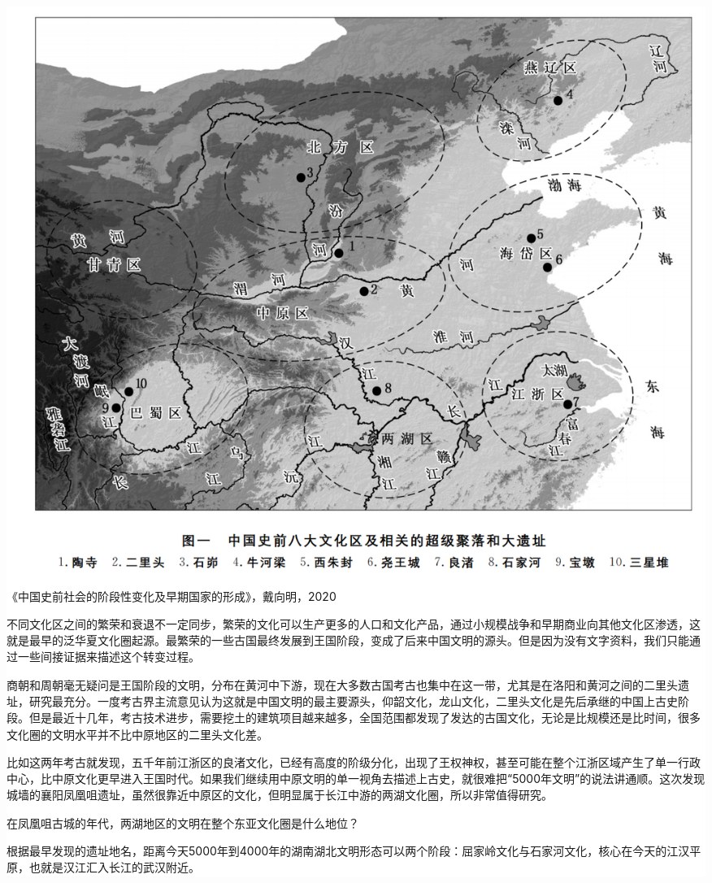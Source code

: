 ![](images/btnews/0201_0300/0261/media/image5.png)

《中国史前社会的阶段性变化及早期国家的形成》，戴向明，2020

不同文化区之间的繁荣和衰退不一定同步，繁荣的文化可以生产更多的人口和文化产品，通过小规模战争和早期商业向其他文化区渗透，这就是最早的泛华夏文化圈起源。最繁荣的一些古国最终发展到王国阶段，变成了后来中国文明的源头。但是因为没有文字资料，我们只能通过一些间接证据来描述这个转变过程。

商朝和周朝毫无疑问是王国阶段的文明，分布在黄河中下游，现在大多数古国考古也集中在这一带，尤其是在洛阳和黄河之间的二里头遗址，研究最充分。一度考古界主流意见认为这就是中国文明的最主要源头，仰韶文化，龙山文化，二里头文化是先后承继的中国上古史阶段。但是最近十几年，考古技术进步，需要挖土的建筑项目越来越多，全国范围都发现了发达的古国文化，无论是比规模还是比时间，很多文化圈的文明水平并不比中原地区的二里头文化差。

比如这两年考古就发现，五千年前江浙区的良渚文化，已经有高度的阶级分化，出现了王权神权，甚至可能在整个江浙区域产生了单一行政中心，比中原文化更早进入王国时代。如果我们继续用中原文明的单一视角去描述上古史，就很难把“5000年文明”的说法讲通顺。这次发现城墙的襄阳凤凰咀遗址，虽然很靠近中原区的文化，但明显属于长江中游的两湖文化圈，所以非常值得研究。

在凤凰咀古城的年代，两湖地区的文明在整个东亚文化圈是什么地位？

根据最早发现的遗址地名，距离今天5000年到4000年的湖南湖北文明形态可以两个阶段：屈家岭文化与石家河文化，核心在今天的江汉平原，也就是汉江汇入长江的武汉附近。
